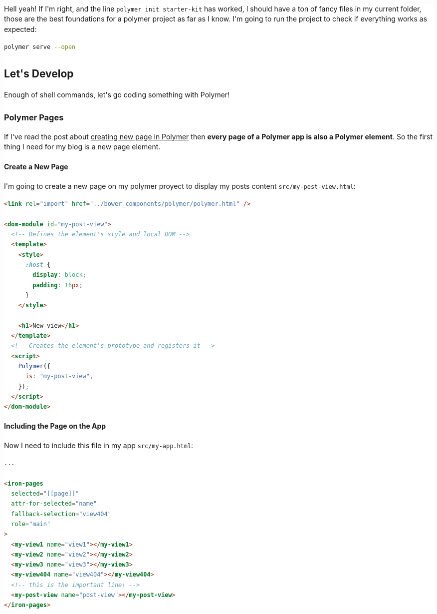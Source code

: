 Hell yeah! If I'm right, and the line `polymer init starter-kit` has worked, I should have a ton of fancy files in my current folder, those are the best foundations for a polymer project as far as I know. I'm going to run the project to check if everything works as expected:

```bash
polymer serve --open
```

## Let's Develop

Enough of shell commands, let's go coding something with Polymer!

### Polymer Pages

If I've read the post about [creating new page in Polymer](https://www.polymer-project.org/1.0/start/toolbox/create-a-page) then **every page of a Polymer app is also a Polymer element**. So the first thing I need for my blog is a new page element.

#### Create a New Page

I'm going to create a new page on my polymer proyect to display my posts content `src/my-post-view.html`:

```html
<link rel="import" href="../bower_components/polymer/polymer.html" />

<dom-module id="my-post-view">
  <!-- Defines the element's style and local DOM -->
  <template>
    <style>
      :host {
        display: block;
        padding: 16px;
      }
    </style>

    <h1>New view</h1>
  </template>
  <!-- Creates the element's prototype and registers it -->
  <script>
    Polymer({
      is: "my-post-view",
    });
  </script>
</dom-module>
```

#### Including the Page on the App

Now I need to include this file in my app `src/my-app.html`:

```html
...

<iron-pages
  selected="[[page]]"
  attr-for-selected="name"
  fallback-selection="view404"
  role="main"
>
  <my-view1 name="view1"></my-view1>
  <my-view2 name="view2"></my-view2>
  <my-view3 name="view3"></my-view3>
  <my-view404 name="view404"></my-view404>
  <!-- this is the important line! -->
  <my-post-view name="post-view"></my-post-view>
</iron-pages>
```